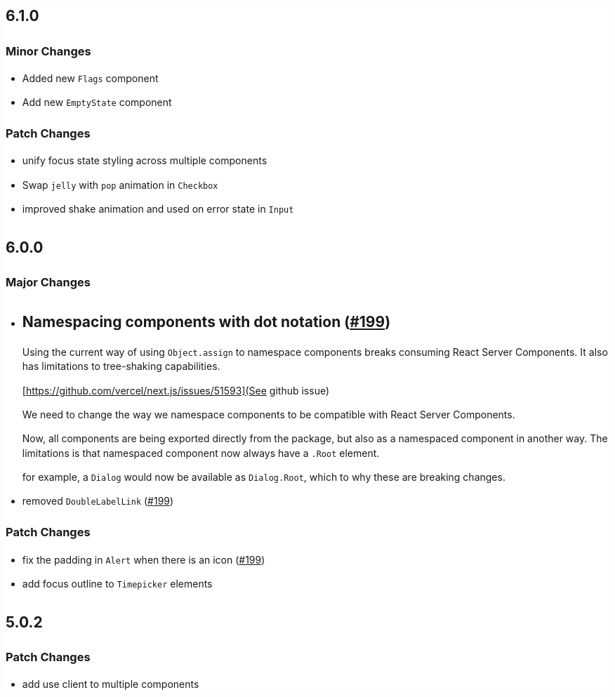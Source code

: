## 6.1.0

### Minor Changes

- Added new `Flags` component

- Add new `EmptyState` component

### Patch Changes

- unify focus state styling across multiple components

- Swap `jelly` with `pop` animation in `Checkbox`

- improved shake animation and used on error state in `Input`

## 6.0.0

### Major Changes

- ## Namespacing components with dot notation ([#199](https://github.com/darenmalfait/nerdfishui/pull/199))

  Using the current way of using `Object.assign` to namespace components breaks
  consuming React Server Components. It also has limitations to tree-shaking
  capabilities.

  [https://github.com/vercel/next.js/issues/51593](See github issue)

  We need to change the way we namespace components to be compatible with React
  Server Components.

  Now, all components are being exported directly from the package, but also as
  a namespaced component in another way. The limitations is that namespaced
  component now always have a `.Root` element.

  for example, a `Dialog` would now be available as `Dialog.Root`, which to why
  these are breaking changes.

- removed `DoubleLabelLink`
  ([#199](https://github.com/darenmalfait/nerdfishui/pull/199))

### Patch Changes

- fix the padding in `Alert` when there is an icon
  ([#199](https://github.com/darenmalfait/nerdfishui/pull/199))

- add focus outline to `Timepicker` elements

## 5.0.2

### Patch Changes

- add use client to multiple components
